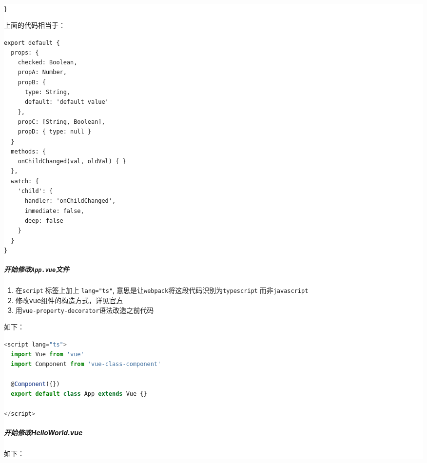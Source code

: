 ```vue
}
```

上面的代码相当于：

```vue
export default {
  props: {
    checked: Boolean,
    propA: Number,
    propB: {
      type: String,
      default: 'default value'
    },
    propC: [String, Boolean],
    propD: { type: null }
  }
  methods: {
    onChildChanged(val, oldVal) { }
  },
  watch: {
    'child': {
      handler: 'onChildChanged',
      immediate: false,
      deep: false
    }
  }
}
```



##### 开始修改`App.vue`文件

1. 在`script` 标签上加上 `lang="ts"`, 意思是让`webpack`将这段代码识别为`typescript` 而非`javascript`
2. 修改vue组件的构造方式，详见[官方](https://cn.vuejs.org/v2/guide/typescript.html#基于类的-Vue-组件) 
3. 用`vue-property-decorator`语法改造之前代码

如下：

```javascript
<script lang="ts">
  import Vue from 'vue'
  import Component from 'vue-class-component'

  @Component({})
  export default class App extends Vue {}

</script>
```



##### 开始修改HelloWorld.vue

如下：
